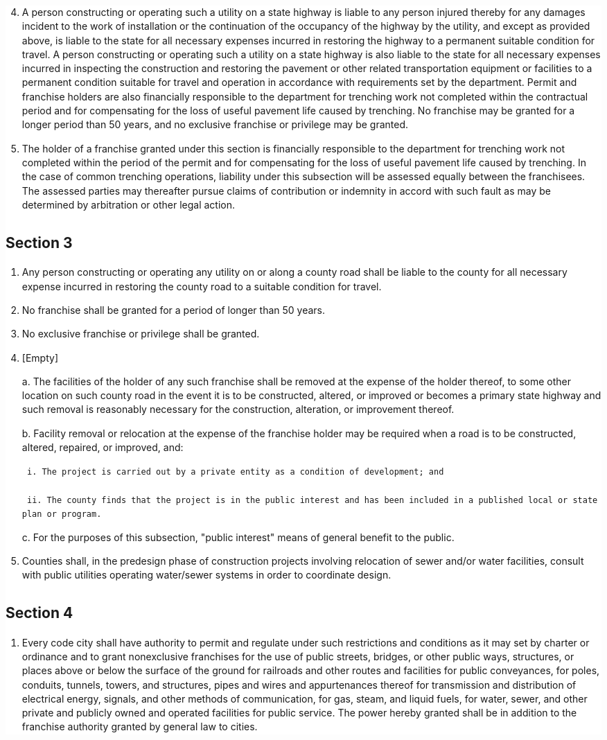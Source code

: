 4. A person constructing or operating such a utility on a state highway is liable to any person injured thereby for any damages incident to the work of installation or the continuation of the occupancy of the highway by the utility, and except as provided above, is liable to the state for all necessary expenses incurred in restoring the highway to a permanent suitable condition for travel. A person constructing or operating such a utility on a state highway is also liable to the state for all necessary expenses incurred in inspecting the construction and restoring the pavement or other related transportation equipment or facilities to a permanent condition suitable for travel and operation in accordance with requirements set by the department. Permit and franchise holders are also financially responsible to the department for trenching work not completed within the contractual period and for compensating for the loss of useful pavement life caused by trenching. No franchise may be granted for a longer period than 50 years, and no exclusive franchise or privilege may be granted.

5. The holder of a franchise granted under this section is financially responsible to the department for trenching work not completed within the period of the permit and for compensating for the loss of useful pavement life caused by trenching. In the case of common trenching operations, liability under this subsection will be assessed equally between the franchisees. The assessed parties may thereafter pursue claims of contribution or indemnity in accord with such fault as may be determined by arbitration or other legal action.

## Section 3
1. Any person constructing or operating any utility on or along a county road shall be liable to the county for all necessary expense incurred in restoring the county road to a suitable condition for travel.

2. No franchise shall be granted for a period of longer than 50 years.

3. No exclusive franchise or privilege shall be granted.

4. [Empty]

    a. The facilities of the holder of any such franchise shall be removed at the expense of the holder thereof, to some other location on such county road in the event it is to be constructed, altered, or improved or becomes a primary state highway and such removal is reasonably necessary for the construction, alteration, or improvement thereof.

    b. Facility removal or relocation at the expense of the franchise holder may be required when a road is to be constructed, altered, repaired, or improved, and:

        i. The project is carried out by a private entity as a condition of development; and

        ii. The county finds that the project is in the public interest and has been included in a published local or state plan or program.

    c. For the purposes of this subsection, "public interest" means of general benefit to the public.

5. Counties shall, in the predesign phase of construction projects involving relocation of sewer and/or water facilities, consult with public utilities operating water/sewer systems in order to coordinate design.

## Section 4
1. Every code city shall have authority to permit and regulate under such restrictions and conditions as it may set by charter or ordinance and to grant nonexclusive franchises for the use of public streets, bridges, or other public ways, structures, or places above or below the surface of the ground for railroads and other routes and facilities for public conveyances, for poles, conduits, tunnels, towers, and structures, pipes and wires and appurtenances thereof for transmission and distribution of electrical energy, signals, and other methods of communication, for gas, steam, and liquid fuels, for water, sewer, and other private and publicly owned and operated facilities for public service. The power hereby granted shall be in addition to the franchise authority granted by general law to cities.
